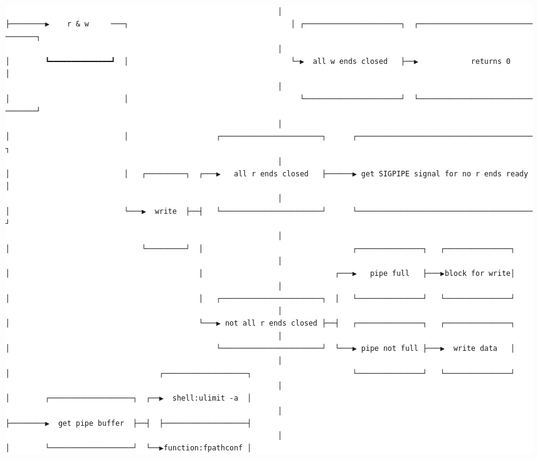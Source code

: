 ```ditaa
                                                              │                                                               ├────────▶    r & w     ───┐                                     │ ┌──────────────────────┐  ┌─────────────────────────────────┐                                                                                          
                                                              │                                                               │        ┗━━━━━━━━━━━━━━┛  │                                     └─▶  all w ends closed   ├──▶            returns 0            │                                                                                          
                                                              │                                                               │                          │                                       └──────────────────────┘  └─────────────────────────────────┘                                                                                          
                                                              │                                                               │                          │                    ┌───────────────────────┐      ┌────────────────────────────────────────┐                                                                                                 
                                                              │                                                               │                          │   ┌─────────┐  ┌───▶   all r ends closed   ├──────▶ get SIGPIPE signal for no r ends ready │                                                                                                 
                                                              │                                                               │                          └───▶  write  ├──┤   └───────────────────────┘      └────────────────────────────────────────┘                                                                                                 
                                                              │                                                               │                              └─────────┘  │                                  ┌───────────────┐   ┌───────────────┐                                                                                                      
                                                              │                                                               │                                           │                              ┌───▶   pipe full   ├───▶block for write│                                                                                                      
                                                              │                                                               │                                           │   ┌───────────────────────┐  │   └───────────────┘   └───────────────┘                                                                                                      
                                                              │                                                               │                                           └───▶ not all r ends closed ├──┤   ┌───────────────┐   ┌───────────────┐                                                                                                      
                                                              │                                                               │                                               └───────────────────────┘  └───▶ pipe not full ├───▶  write data   │                                                                                                      
                                                              │                                                               │                                  ┌───────────────────┐                       └───────────────┘   └───────────────┘                                                                                                      
                                                              │                                                               │        ┌───────────────────┐  ┌──▶  shell:ulimit -a  │                                                                                                                                                                  
                                                              │                                                               ├────────▶  get pipe buffer  ├──┤  ├───────────────────┤                                                                                                                                                                  
                                                              │                                                               │        └───────────────────┘  └──▶function:fpathconf │                                                                                                                                                                  
```
